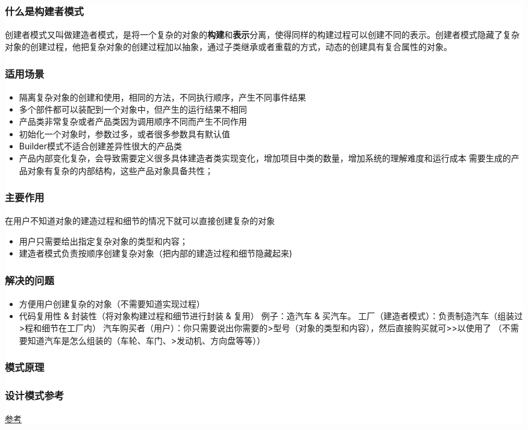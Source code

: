 ### 什么是构建者模式
创建者模式又叫做建造者模式，是将一个复杂的对象的**构建**和**表示**分离，使得同样的构建过程可以创建不同的表示。创建者模式隐藏了复杂对象的创建过程，他把复杂对象的创建过程加以抽象，通过子类继承或者重载的方式，动态的创建具有复合属性的对象。

### 适用场景
- 隔离复杂对象的创建和使用，相同的方法，不同执行顺序，产生不同事件结果
- 多个部件都可以装配到一个对象中，但产生的运行结果不相同
- 产品类非常复杂或者产品类因为调用顺序不同而产生不同作用
- 初始化一个对象时，参数过多，或者很多参数具有默认值
- Builder模式不适合创建差异性很大的产品类
- 产品内部变化复杂，会导致需要定义很多具体建造者类实现变化，增加项目中类的数量，增加系统的理解难度和运行成本
需要生成的产品对象有复杂的内部结构，这些产品对象具备共性；

### 主要作用
在用户不知道对象的建造过程和细节的情况下就可以直接创建复杂的对象
- 用户只需要给出指定复杂对象的类型和内容；
- 建造者模式负责按顺序创建复杂对象（把内部的建造过程和细节隐藏起来)

### 解决的问题
- 方便用户创建复杂的对象（不需要知道实现过程）
- 代码复用性 & 封装性（将对象构建过程和细节进行封装 & 复用）
例子：造汽车 & 买汽车。
    工厂（建造者模式）：负责制造汽车（组装过>程和细节在工厂内）
    汽车购买者（用户）：你只需要说出你需要的>型号（对象的类型和内容），然后直接购买就可>>以使用了
    （不需要知道汽车是怎么组装的（车轮、车门、>发动机、方向盘等等））

### 模式原理




### 设计模式参考
[参考](http://c.biancheng.net/design_pattern/)


